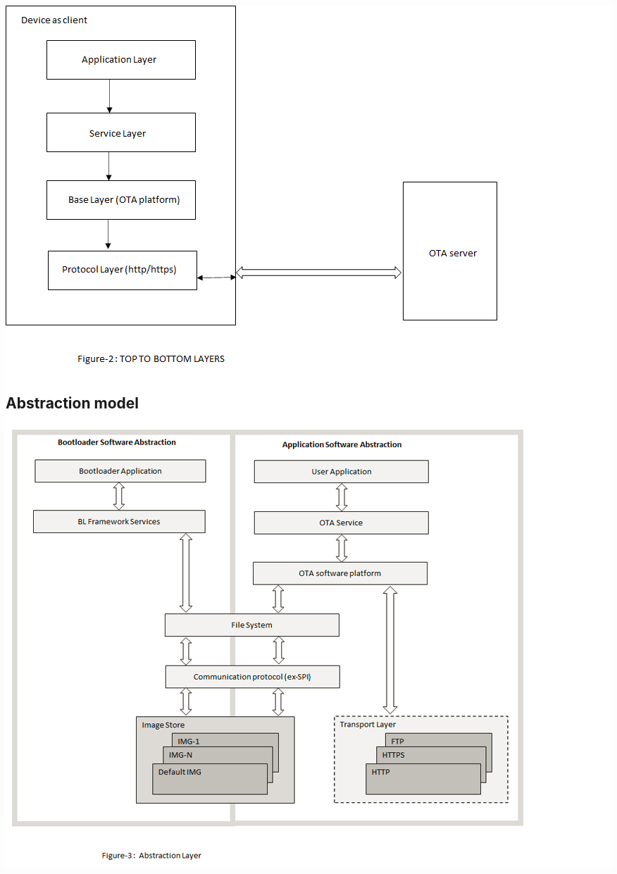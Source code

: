 ![top_to_bottom_layers](GUID-B35E3E1A-CF6F-4E22-B6EE-70E4FB9E1F2C-low.png)

## Abstraction model

![abstraction_model](GUID-C3774287-8825-420A-8CE8-44E839E49B4B-low.png)

